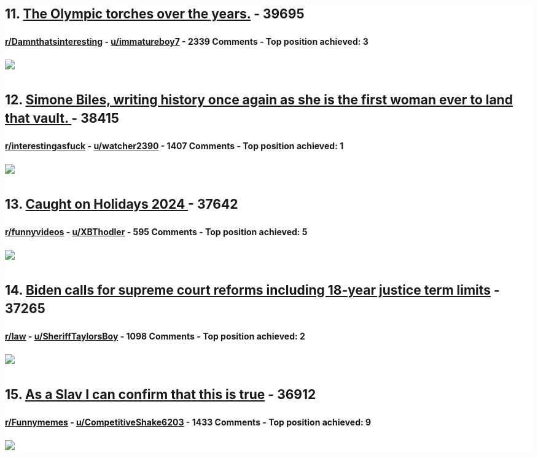 ## 11. [The Olympic torches over the years.](http://reddit.com/r/Damnthatsinteresting/comments/1eestdh/the_olympic_torches_over_the_years/) - 39695
#### [r/Damnthatsinteresting](http://reddit.com/r/Damnthatsinteresting) - [u/immatureboy7](http://reddit.com/u/immatureboy7) - 2339 Comments - Top position achieved: 3

<a href="https://www.reddit.com/gallery/1eestdh"><img src="https://b.thumbs.redditmedia.com/l3TyDaXPOgE-5qpuq-Guf5MaOr4m9LpkP_d38uOaaYU.jpg"></img></a>

## 12. [Simone Biles, writing history once again as she is the first woman ever to land that vault. ](http://reddit.com/r/interestingasfuck/comments/1ef6u19/simone_biles_writing_history_once_again_as_she_is/) - 38415
#### [r/interestingasfuck](http://reddit.com/r/interestingasfuck) - [u/watcher2390](http://reddit.com/u/watcher2390) - 1407 Comments - Top position achieved: 1

<a href="https://v.redd.it/da08xwm93ifd1"><img src="https://external-preview.redd.it/cHA3ZGhraTkzaWZkMSnjnLxCD8Ff9rMhp6KD8Q1rx54RzQWB1n7bHx8-4oxw.png?width=140&amp;height=140&amp;crop=140:140,smart&amp;format=jpg&amp;v=enabled&amp;lthumb=true&amp;s=69bae56d1544a9eead6e20ff3051806a7edbae80"></img></a>

## 13. [Caught on Holidays 2024 ](http://reddit.com/r/funnyvideos/comments/1ef4mdx/caught_on_holidays_2024/) - 37642
#### [r/funnyvideos](http://reddit.com/r/funnyvideos) - [u/XBThodler](http://reddit.com/u/XBThodler) - 595 Comments - Top position achieved: 5

<a href="https://v.redd.it/npywni5knhfd1"><img src="https://external-preview.redd.it/ZjdwZnFlNGtuaGZkMWd0WfuhS9I68m41JNIG8K63A99hh4SEY8E1FmukmM29.png?width=140&amp;height=140&amp;crop=140:140,smart&amp;format=jpg&amp;v=enabled&amp;lthumb=true&amp;s=fda97f463e74067bdaaa8fb02c59e15792dc76de"></img></a>

## 14. [Biden calls for supreme court reforms including 18-year justice term limits](http://reddit.com/r/law/comments/1eevhmm/biden_calls_for_supreme_court_reforms_including/) - 37265
#### [r/law](http://reddit.com/r/law) - [u/SheriffTaylorsBoy](http://reddit.com/u/SheriffTaylorsBoy) - 1098 Comments - Top position achieved: 2

<a href="https://www.theguardian.com/us-news/article/2024/jul/29/biden-us-supreme-court-reforms"><img src="https://a.thumbs.redditmedia.com/g9NDhboG03ig_XKu64CwrPGDxNkdr0bUREp2D-76Rn4.jpg"></img></a>

## 15. [As a Slav I can confirm that this is true](http://reddit.com/r/Funnymemes/comments/1eeztsf/as_a_slav_i_can_confirm_that_this_is_true/) - 36912
#### [r/Funnymemes](http://reddit.com/r/Funnymemes) - [u/CompetitiveShake6203](http://reddit.com/u/CompetitiveShake6203) - 1433 Comments - Top position achieved: 9

<a href="https://i.redd.it/eyv6o39pogfd1.jpeg"><img src="image"></img></a>
